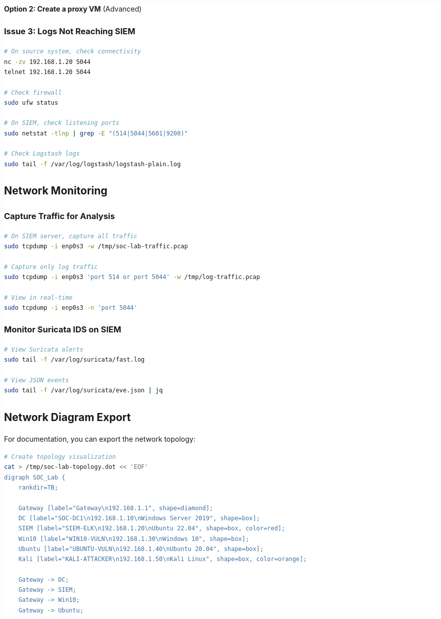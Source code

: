 **Option 2: Create a proxy VM** (Advanced)

### Issue 3: Logs Not Reaching SIEM

```bash
# On source system, check connectivity
nc -zv 192.168.1.20 5044
telnet 192.168.1.20 5044

# Check firewall
sudo ufw status

# On SIEM, check listening ports
sudo netstat -tlnp | grep -E "(514|5044|5601|9200)"

# Check Logstash logs
sudo tail -f /var/log/logstash/logstash-plain.log
```

## Network Monitoring

### Capture Traffic for Analysis

```bash
# On SIEM server, capture all traffic
sudo tcpdump -i enp0s3 -w /tmp/soc-lab-traffic.pcap

# Capture only log traffic
sudo tcpdump -i enp0s3 'port 514 or port 5044' -w /tmp/log-traffic.pcap

# View in real-time
sudo tcpdump -i enp0s3 -n 'port 5044'
```

### Monitor Suricata IDS on SIEM

```bash
# View Suricata alerts
sudo tail -f /var/log/suricata/fast.log

# View JSON events
sudo tail -f /var/log/suricata/eve.json | jq
```

## Network Diagram Export

For documentation, you can export the network topology:

```bash
# Create topology visualization
cat > /tmp/soc-lab-topology.dot << 'EOF'
digraph SOC_Lab {
    rankdir=TB;
    
    Gateway [label="Gateway\n192.168.1.1", shape=diamond];
    DC [label="SOC-DC1\n192.168.1.10\nWindows Server 2019", shape=box];
    SIEM [label="SIEM-ELK\n192.168.1.20\nUbuntu 22.04", shape=box, color=red];
    Win10 [label="WIN10-VULN\n192.168.1.30\nWindows 10", shape=box];
    Ubuntu [label="UBUNTU-VULN\n192.168.1.40\nUbuntu 20.04", shape=box];
    Kali [label="KALI-ATTACKER\n192.168.1.50\nKali Linux", shape=box, color=orange];
    
    Gateway -> DC;
    Gateway -> SIEM;
    Gateway -> Win10;
    Gateway -> Ubuntu;
```